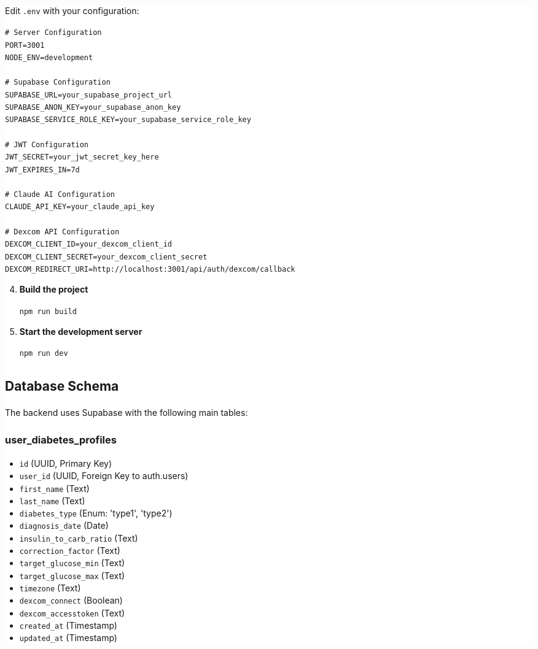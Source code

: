    Edit `.env` with your configuration:
   ```env
   # Server Configuration
   PORT=3001
   NODE_ENV=development
   
   # Supabase Configuration
   SUPABASE_URL=your_supabase_project_url
   SUPABASE_ANON_KEY=your_supabase_anon_key
   SUPABASE_SERVICE_ROLE_KEY=your_supabase_service_role_key
   
   # JWT Configuration
   JWT_SECRET=your_jwt_secret_key_here
   JWT_EXPIRES_IN=7d
   
   # Claude AI Configuration
   CLAUDE_API_KEY=your_claude_api_key
   
   # Dexcom API Configuration
   DEXCOM_CLIENT_ID=your_dexcom_client_id
   DEXCOM_CLIENT_SECRET=your_dexcom_client_secret
   DEXCOM_REDIRECT_URI=http://localhost:3001/api/auth/dexcom/callback
   ```

4. **Build the project**
   ```bash
   npm run build
   ```

5. **Start the development server**
   ```bash
   npm run dev
   ```

## Database Schema

The backend uses Supabase with the following main tables:

### user_diabetes_profiles
- `id` (UUID, Primary Key)
- `user_id` (UUID, Foreign Key to auth.users)
- `first_name` (Text)
- `last_name` (Text)
- `diabetes_type` (Enum: 'type1', 'type2')
- `diagnosis_date` (Date)
- `insulin_to_carb_ratio` (Text)
- `correction_factor` (Text)
- `target_glucose_min` (Text)
- `target_glucose_max` (Text)
- `timezone` (Text)
- `dexcom_connect` (Boolean)
- `dexcom_accesstoken` (Text)
- `created_at` (Timestamp)
- `updated_at` (Timestamp)
